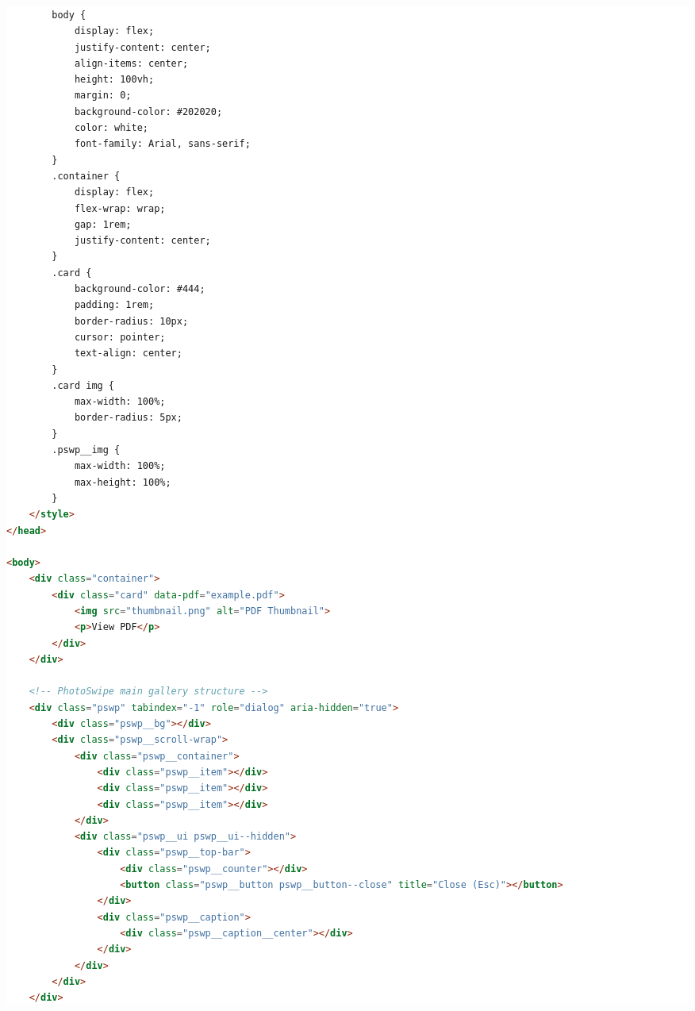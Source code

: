 ```html
        body {
            display: flex;
            justify-content: center;
            align-items: center;
            height: 100vh;
            margin: 0;
            background-color: #202020;
            color: white;
            font-family: Arial, sans-serif;
        }
        .container {
            display: flex;
            flex-wrap: wrap;
            gap: 1rem;
            justify-content: center;
        }
        .card {
            background-color: #444;
            padding: 1rem;
            border-radius: 10px;
            cursor: pointer;
            text-align: center;
        }
        .card img {
            max-width: 100%;
            border-radius: 5px;
        }
        .pswp__img {
            max-width: 100%;
            max-height: 100%;
        }
    </style>
</head>

<body>
    <div class="container">
        <div class="card" data-pdf="example.pdf">
            <img src="thumbnail.png" alt="PDF Thumbnail">
            <p>View PDF</p>
        </div>
    </div>

    <!-- PhotoSwipe main gallery structure -->
    <div class="pswp" tabindex="-1" role="dialog" aria-hidden="true">
        <div class="pswp__bg"></div>
        <div class="pswp__scroll-wrap">
            <div class="pswp__container">
                <div class="pswp__item"></div>
                <div class="pswp__item"></div>
                <div class="pswp__item"></div>
            </div>
            <div class="pswp__ui pswp__ui--hidden">
                <div class="pswp__top-bar">
                    <div class="pswp__counter"></div>
                    <button class="pswp__button pswp__button--close" title="Close (Esc)"></button>
                </div>
                <div class="pswp__caption">
                    <div class="pswp__caption__center"></div>
                </div>
            </div>
        </div>
    </div>

```